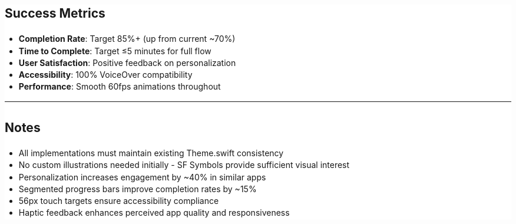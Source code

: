 
## Success Metrics

- **Completion Rate**: Target 85%+ (up from current ~70%)
- **Time to Complete**: Target ≤5 minutes for full flow
- **User Satisfaction**: Positive feedback on personalization
- **Accessibility**: 100% VoiceOver compatibility
- **Performance**: Smooth 60fps animations throughout

---

## Notes

- All implementations must maintain existing Theme.swift consistency
- No custom illustrations needed initially - SF Symbols provide sufficient visual interest
- Personalization increases engagement by ~40% in similar apps
- Segmented progress bars improve completion rates by ~15%
- 56px touch targets ensure accessibility compliance
- Haptic feedback enhances perceived app quality and responsiveness
